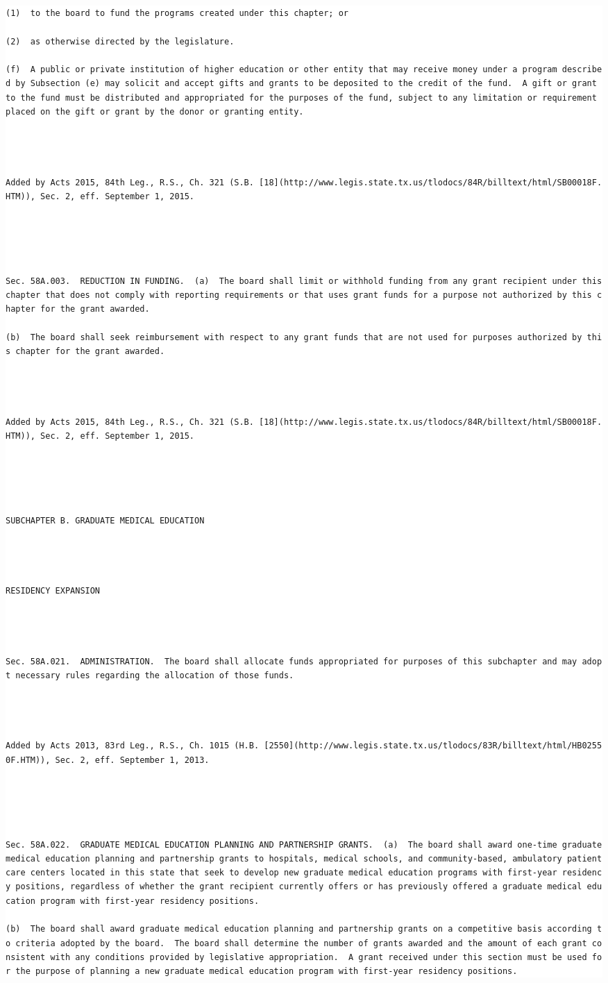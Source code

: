    (1)  to the board to fund the programs created under this chapter; or
    
    (2)  as otherwise directed by the legislature.
    
    (f)  A public or private institution of higher education or other entity that may receive money under a program described by Subsection (e) may solicit and accept gifts and grants to be deposited to the credit of the fund.  A gift or grant to the fund must be distributed and appropriated for the purposes of the fund, subject to any limitation or requirement placed on the gift or grant by the donor or granting entity.
    
    
    
    
    Added by Acts 2015, 84th Leg., R.S., Ch. 321 (S.B. [18](http://www.legis.state.tx.us/tlodocs/84R/billtext/html/SB00018F.HTM)), Sec. 2, eff. September 1, 2015.
    
    
    
    
    
    Sec. 58A.003.  REDUCTION IN FUNDING.  (a)  The board shall limit or withhold funding from any grant recipient under this chapter that does not comply with reporting requirements or that uses grant funds for a purpose not authorized by this chapter for the grant awarded.
    
    (b)  The board shall seek reimbursement with respect to any grant funds that are not used for purposes authorized by this chapter for the grant awarded.
    
    
    
    
    Added by Acts 2015, 84th Leg., R.S., Ch. 321 (S.B. [18](http://www.legis.state.tx.us/tlodocs/84R/billtext/html/SB00018F.HTM)), Sec. 2, eff. September 1, 2015.
    
    
    
    
    
    SUBCHAPTER B. GRADUATE MEDICAL EDUCATION
    
      
    
    
    RESIDENCY EXPANSION
    
      
    
    
    Sec. 58A.021.  ADMINISTRATION.  The board shall allocate funds appropriated for purposes of this subchapter and may adopt necessary rules regarding the allocation of those funds.
    
    
    
    
    Added by Acts 2013, 83rd Leg., R.S., Ch. 1015 (H.B. [2550](http://www.legis.state.tx.us/tlodocs/83R/billtext/html/HB02550F.HTM)), Sec. 2, eff. September 1, 2013.
    
    
    
    
    
    Sec. 58A.022.  GRADUATE MEDICAL EDUCATION PLANNING AND PARTNERSHIP GRANTS.  (a)  The board shall award one-time graduate medical education planning and partnership grants to hospitals, medical schools, and community-based, ambulatory patient care centers located in this state that seek to develop new graduate medical education programs with first-year residency positions, regardless of whether the grant recipient currently offers or has previously offered a graduate medical education program with first-year residency positions.
    
    (b)  The board shall award graduate medical education planning and partnership grants on a competitive basis according to criteria adopted by the board.  The board shall determine the number of grants awarded and the amount of each grant consistent with any conditions provided by legislative appropriation.  A grant received under this section must be used for the purpose of planning a new graduate medical education program with first-year residency positions.
    